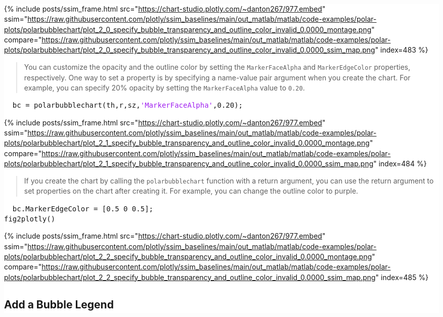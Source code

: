 {% include posts/ssim_frame.html 
  src="https://chart-studio.plotly.com/~danton267/977.embed" 
  ssim="https://raw.githubusercontent.com/plotly/ssim_baselines/main/out_matlab/matlab/code-examples/polar-plots/polarbubblechart/plot_2_0_specify_bubble_transparency_and_outline_color_invalid_0.0000_montage.png" 
  compare="https://raw.githubusercontent.com/plotly/ssim_baselines/main/out_matlab/matlab/code-examples/polar-plots/polarbubblechart/plot_2_0_specify_bubble_transparency_and_outline_color_invalid_0.0000_ssim_map.png" 
  index=483
%}

> You can customize the opacity and the outline color by setting the `MarkerFaceAlpha` and `MarkerEdgeColor` properties, respectively. One way to set a property is by specifying a name-value pair argument when you create the chart. For example, you can specify 20% opacity by setting the `MarkerFaceAlpha` value to `0.20`.

<pre>
  bc = polarbubblechart(th,r,sz,<span style='color:#A020F0'>'MarkerFaceAlpha'</span>,0.20);
</pre>

{% include posts/ssim_frame.html 
  src="https://chart-studio.plotly.com/~danton267/977.embed" 
  ssim="https://raw.githubusercontent.com/plotly/ssim_baselines/main/out_matlab/matlab/code-examples/polar-plots/polarbubblechart/plot_2_1_specify_bubble_transparency_and_outline_color_invalid_0.0000_montage.png" 
  compare="https://raw.githubusercontent.com/plotly/ssim_baselines/main/out_matlab/matlab/code-examples/polar-plots/polarbubblechart/plot_2_1_specify_bubble_transparency_and_outline_color_invalid_0.0000_ssim_map.png" 
  index=484
%}

> If you create the chart by calling the `polarbubblechart` function with a return argument, you can use the return argument to set properties on the chart after creating it. For example, you can change the outline color to purple.

<pre class="mcode">
  bc.MarkerEdgeColor = [0.5 0 0.5];
fig2plotly()
</pre>

{% include posts/ssim_frame.html 
  src="https://chart-studio.plotly.com/~danton267/977.embed" 
  ssim="https://raw.githubusercontent.com/plotly/ssim_baselines/main/out_matlab/matlab/code-examples/polar-plots/polarbubblechart/plot_2_2_specify_bubble_transparency_and_outline_color_invalid_0.0000_montage.png" 
  compare="https://raw.githubusercontent.com/plotly/ssim_baselines/main/out_matlab/matlab/code-examples/polar-plots/polarbubblechart/plot_2_2_specify_bubble_transparency_and_outline_color_invalid_0.0000_ssim_map.png" 
  index=485
%}





## Add a Bubble Legend
